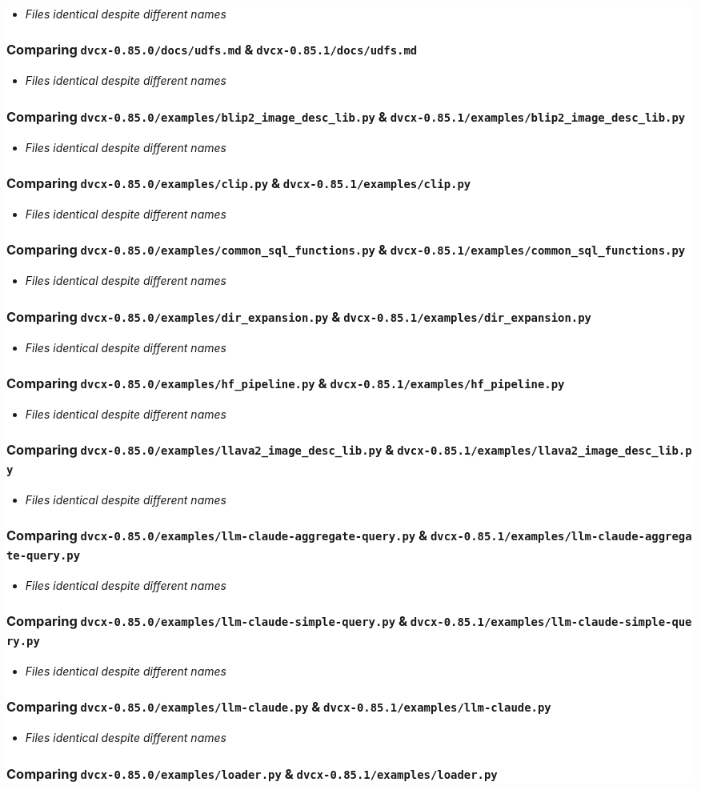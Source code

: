  * *Files identical despite different names*

### Comparing `dvcx-0.85.0/docs/udfs.md` & `dvcx-0.85.1/docs/udfs.md`

 * *Files identical despite different names*

### Comparing `dvcx-0.85.0/examples/blip2_image_desc_lib.py` & `dvcx-0.85.1/examples/blip2_image_desc_lib.py`

 * *Files identical despite different names*

### Comparing `dvcx-0.85.0/examples/clip.py` & `dvcx-0.85.1/examples/clip.py`

 * *Files identical despite different names*

### Comparing `dvcx-0.85.0/examples/common_sql_functions.py` & `dvcx-0.85.1/examples/common_sql_functions.py`

 * *Files identical despite different names*

### Comparing `dvcx-0.85.0/examples/dir_expansion.py` & `dvcx-0.85.1/examples/dir_expansion.py`

 * *Files identical despite different names*

### Comparing `dvcx-0.85.0/examples/hf_pipeline.py` & `dvcx-0.85.1/examples/hf_pipeline.py`

 * *Files identical despite different names*

### Comparing `dvcx-0.85.0/examples/llava2_image_desc_lib.py` & `dvcx-0.85.1/examples/llava2_image_desc_lib.py`

 * *Files identical despite different names*

### Comparing `dvcx-0.85.0/examples/llm-claude-aggregate-query.py` & `dvcx-0.85.1/examples/llm-claude-aggregate-query.py`

 * *Files identical despite different names*

### Comparing `dvcx-0.85.0/examples/llm-claude-simple-query.py` & `dvcx-0.85.1/examples/llm-claude-simple-query.py`

 * *Files identical despite different names*

### Comparing `dvcx-0.85.0/examples/llm-claude.py` & `dvcx-0.85.1/examples/llm-claude.py`

 * *Files identical despite different names*

### Comparing `dvcx-0.85.0/examples/loader.py` & `dvcx-0.85.1/examples/loader.py`
